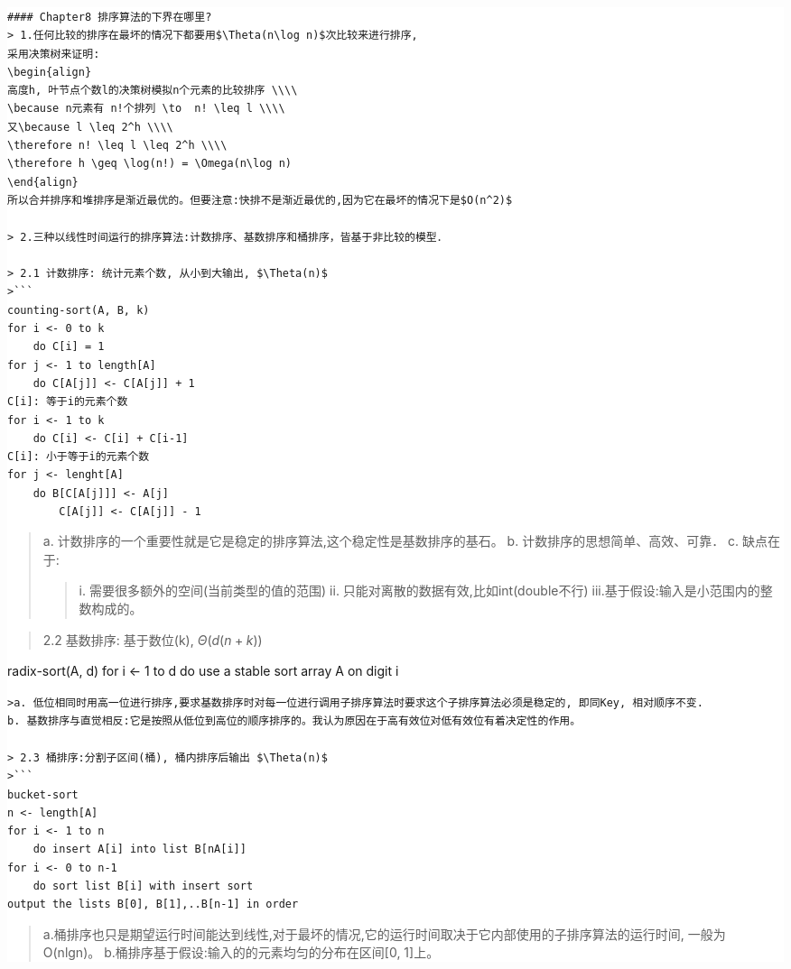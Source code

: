 ```
#### Chapter8 排序算法的下界在哪里?
> 1.任何比较的排序在最坏的情况下都要用$\Theta(n\log n)$次比较来进行排序,
采用决策树来证明:
\begin{align}
高度h, 叶节点个数l的决策树模拟n个元素的比较排序 \\\\
\because n元素有 n!个排列 \to  n! \leq l \\\\
又\because l \leq 2^h \\\\
\therefore n! \leq l \leq 2^h \\\\
\therefore h \geq \log(n!) = \Omega(n\log n)
\end{align}
所以合并排序和堆排序是渐近最优的。但要注意:快排不是渐近最优的,因为它在最坏的情况下是$O(n^2)$

> 2.三种以线性时间运行的排序算法:计数排序、基数排序和桶排序，皆基于非比较的模型．

> 2.1 计数排序: 统计元素个数, 从小到大输出, $\Theta(n)$
>```
counting-sort(A, B, k)
for i <- 0 to k
    do C[i] = 1
for j <- 1 to length[A]
    do C[A[j]] <- C[A[j]] + 1
C[i]: 等于i的元素个数
for i <- 1 to k
    do C[i] <- C[i] + C[i-1]
C[i]: 小于等于i的元素个数
for j <- lenght[A]
    do B[C[A[j]]] <- A[j]
        C[A[j]] <- C[A[j]] - 1
```
>a. 计数排序的一个重要性就是它是稳定的排序算法,这个稳定性是基数排序的基石。
b. 计数排序的思想简单、高效、可靠．
c. 缺点在于:
>>i. 需要很多额外的空间(当前类型的值的范围)
ii. 只能对离散的数据有效,比如int(double不行)
iii.基于假设:输入是小范围内的整数构成的。

> 2.2 基数排序: 基于数位(k), $\Theta(d(n+k))$
>```
radix-sort(A, d)
for i <- 1 to d
    do use a stable sort array A on digit i
```
>a. 低位相同时用高一位进行排序,要求基数排序时对每一位进行调用子排序算法时要求这个子排序算法必须是稳定的, 即同Key, 相对顺序不变.
b. 基数排序与直觉相反:它是按照从低位到高位的顺序排序的。我认为原因在于高有效位对低有效位有着决定性的作用。

> 2.3 桶排序:分割子区间(桶), 桶内排序后输出 $\Theta(n)$
>```
bucket-sort
n <- length[A]
for i <- 1 to n
    do insert A[i] into list B[nA[i]]
for i <- 0 to n-1
    do sort list B[i] with insert sort
output the lists B[0], B[1],..B[n-1] in order
```
>a.桶排序也只是期望运行时间能达到线性,对于最坏的情况,它的运行时间取决于它内部使用的子排序算法的运行时间,
一般为 O(nlgn)。
b.桶排序基于假设:输入的的元素均匀的分布在区间[0, 1]上。
